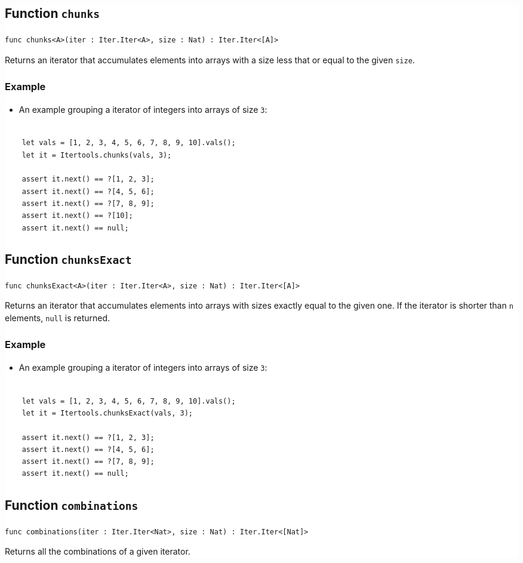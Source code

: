 ## Function `chunks`
``` motoko no-repl
func chunks<A>(iter : Iter.Iter<A>, size : Nat) : Iter.Iter<[A]>
```

Returns an iterator that accumulates elements into arrays with a size less that or equal to the given `size`.

### Example
- An example grouping a iterator of integers into arrays of size `3`:

```motoko

    let vals = [1, 2, 3, 4, 5, 6, 7, 8, 9, 10].vals();
    let it = Itertools.chunks(vals, 3);

    assert it.next() == ?[1, 2, 3];
    assert it.next() == ?[4, 5, 6];
    assert it.next() == ?[7, 8, 9];
    assert it.next() == ?[10];
    assert it.next() == null;
```

## Function `chunksExact`
``` motoko no-repl
func chunksExact<A>(iter : Iter.Iter<A>, size : Nat) : Iter.Iter<[A]>
```

Returns an iterator that accumulates elements into arrays with sizes exactly equal to the given one.
If the iterator is shorter than `n` elements, `null` is returned.

### Example
- An example grouping a iterator of integers into arrays of size `3`:

```motoko

    let vals = [1, 2, 3, 4, 5, 6, 7, 8, 9, 10].vals();
    let it = Itertools.chunksExact(vals, 3);

    assert it.next() == ?[1, 2, 3];
    assert it.next() == ?[4, 5, 6];
    assert it.next() == ?[7, 8, 9];
    assert it.next() == null;
```

## Function `combinations`
``` motoko no-repl
func combinations(iter : Iter.Iter<Nat>, size : Nat) : Iter.Iter<[Nat]>
```

Returns all the combinations of a given iterator.
